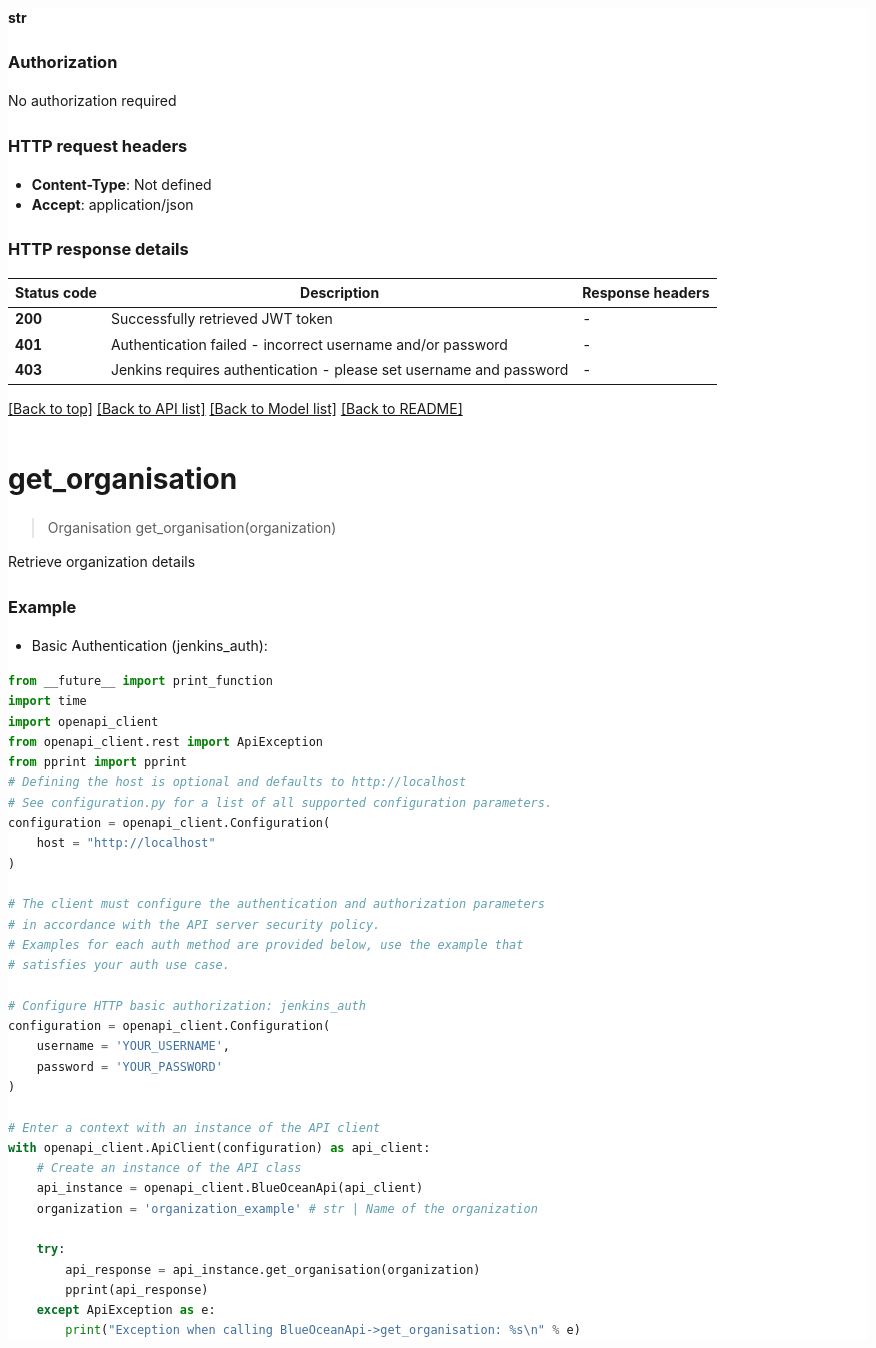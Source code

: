**str**

### Authorization

No authorization required

### HTTP request headers

 - **Content-Type**: Not defined
 - **Accept**: application/json

### HTTP response details
| Status code | Description | Response headers |
|-------------|-------------|------------------|
**200** | Successfully retrieved JWT token |  -  |
**401** | Authentication failed - incorrect username and/or password |  -  |
**403** | Jenkins requires authentication - please set username and password |  -  |

[[Back to top]](#) [[Back to API list]](../README.md#documentation-for-api-endpoints) [[Back to Model list]](../README.md#documentation-for-models) [[Back to README]](../README.md)

# **get_organisation**
> Organisation get_organisation(organization)



Retrieve organization details

### Example

* Basic Authentication (jenkins_auth):
```python
from __future__ import print_function
import time
import openapi_client
from openapi_client.rest import ApiException
from pprint import pprint
# Defining the host is optional and defaults to http://localhost
# See configuration.py for a list of all supported configuration parameters.
configuration = openapi_client.Configuration(
    host = "http://localhost"
)

# The client must configure the authentication and authorization parameters
# in accordance with the API server security policy.
# Examples for each auth method are provided below, use the example that
# satisfies your auth use case.

# Configure HTTP basic authorization: jenkins_auth
configuration = openapi_client.Configuration(
    username = 'YOUR_USERNAME',
    password = 'YOUR_PASSWORD'
)

# Enter a context with an instance of the API client
with openapi_client.ApiClient(configuration) as api_client:
    # Create an instance of the API class
    api_instance = openapi_client.BlueOceanApi(api_client)
    organization = 'organization_example' # str | Name of the organization

    try:
        api_response = api_instance.get_organisation(organization)
        pprint(api_response)
    except ApiException as e:
        print("Exception when calling BlueOceanApi->get_organisation: %s\n" % e)
```